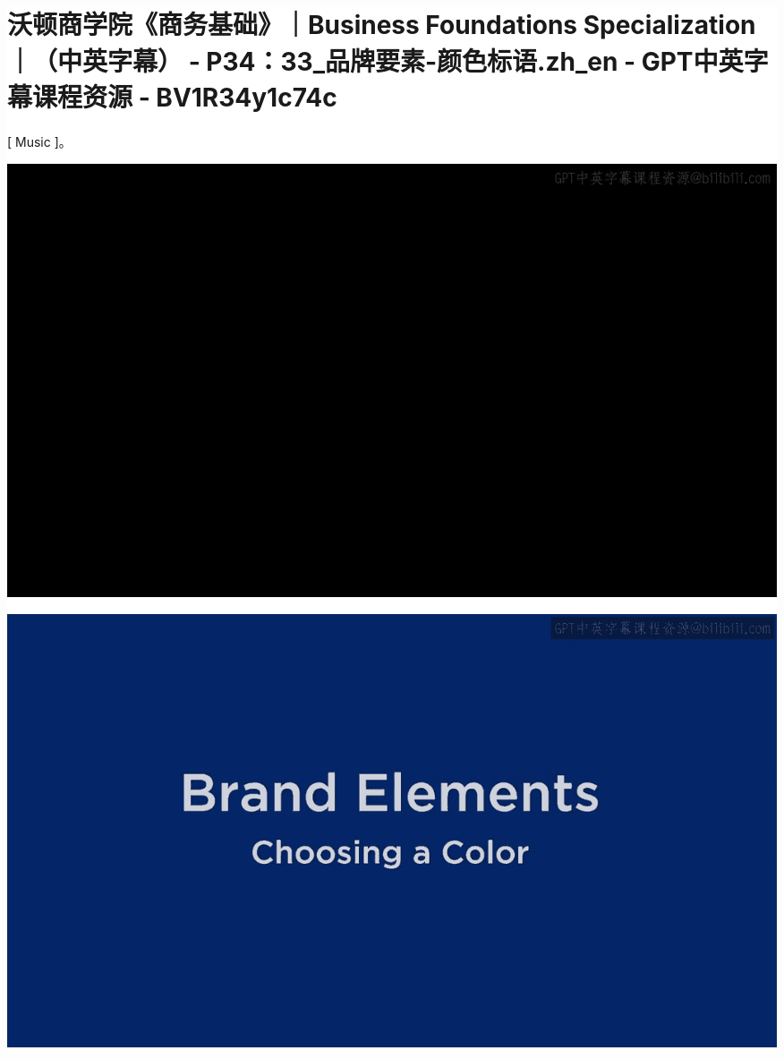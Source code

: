 # 沃顿商学院《商务基础》｜Business Foundations Specialization｜（中英字幕） - P34：33_品牌要素-颜色标语.zh_en - GPT中英字幕课程资源 - BV1R34y1c74c

[ Music ]。

![](img/3617860fb5a304f92c3883caec5e9584_1.png)

![](img/3617860fb5a304f92c3883caec5e9584_2.png)
